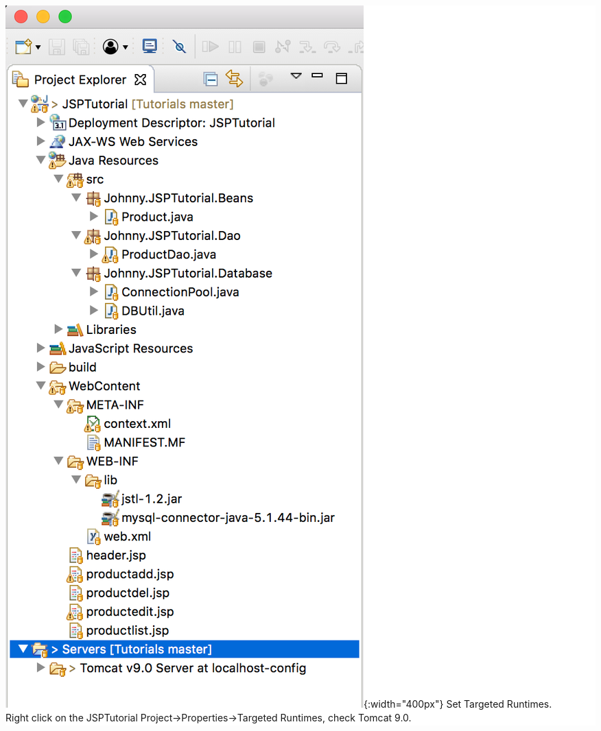 ![MIME Type](/public/pics/2016-02-26/servers.png){:width="400px"}
Set Targeted Runtimes.  
Right click on the JSPTutorial Project->Properties->Targeted Runtimes, check Tomcat 9.0.